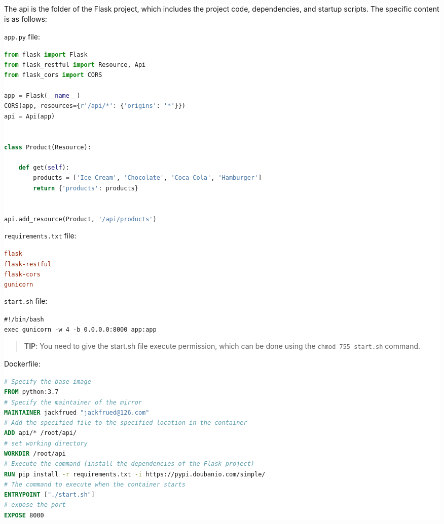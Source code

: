 The api is the folder of the Flask project, which includes the project code, dependencies, and startup scripts. The specific content is as follows:

`app.py` file:

````Python
from flask import Flask
from flask_restful import Resource, Api
from flask_cors import CORS

app = Flask(__name__)
CORS(app, resources={r'/api/*': {'origins': '*'}})
api = Api(app)


class Product(Resource):

    def get(self):
        products = ['Ice Cream', 'Chocolate', 'Coca Cola', 'Hamburger']
        return {'products': products}


api.add_resource(Product, '/api/products')
````

`requirements.txt` file:

````INI
flask
flask-restful
flask-cors
gunicorn
````

`start.sh` file:

```Shell
#!/bin/bash
exec gunicorn -w 4 -b 0.0.0.0:8000 app:app
```

> **TIP**: You need to give the start.sh file execute permission, which can be done using the `chmod 755 start.sh` command.

Dockerfile:

```Dockerfile
# Specify the base image
FROM python:3.7
# Specify the maintainer of the mirror
MAINTAINER jackfrued "jackfrued@126.com"
# Add the specified file to the specified location in the container
ADD api/* /root/api/
# set working directory
WORKDIR /root/api
# Execute the command (install the dependencies of the Flask project)
RUN pip install -r requirements.txt -i https://pypi.doubanio.com/simple/
# The command to execute when the container starts
ENTRYPOINT ["./start.sh"]
# expose the port
EXPOSE 8000
````
